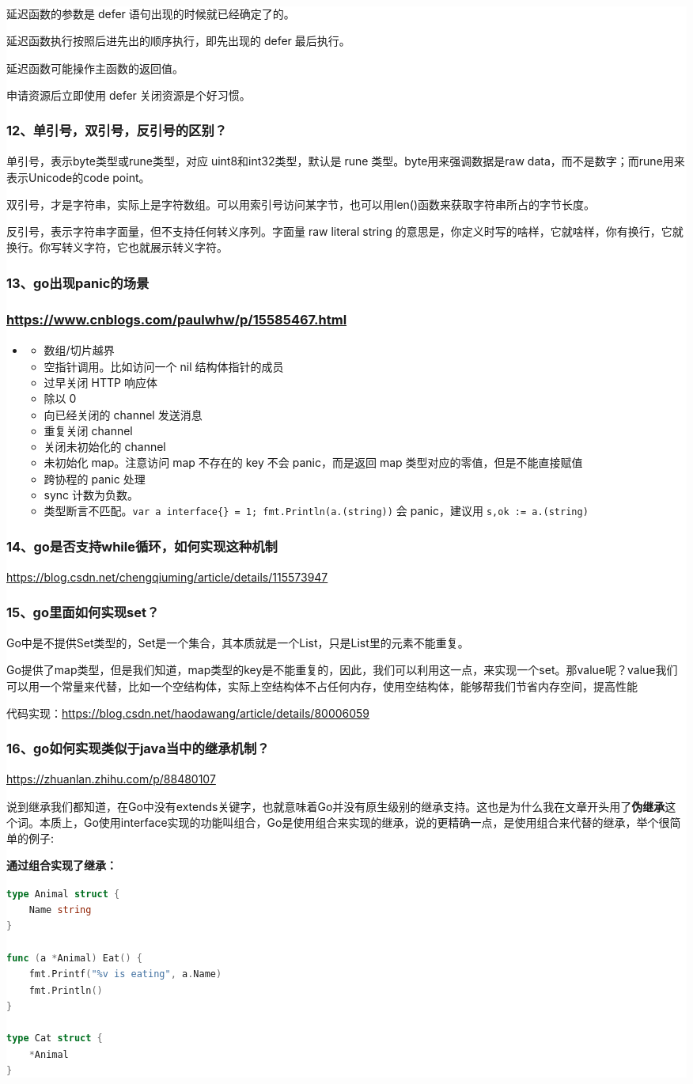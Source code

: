 延迟函数的参数是 defer 语句出现的时候就已经确定了的。

延迟函数执行按照后进先出的顺序执行，即先出现的 defer 最后执行。

延迟函数可能操作主函数的返回值。

申请资源后立即使用 defer 关闭资源是个好习惯。

### **12、单引号，双引号，反引号的区别？**

单引号，表示byte类型或rune类型，对应 uint8和int32类型，默认是 rune 类型。byte用来强调数据是raw data，而不是数字；而rune用来表示Unicode的code point。

双引号，才是字符串，实际上是字符数组。可以用索引号访问某字节，也可以用len()函数来获取字符串所占的字节长度。

反引号，表示字符串字面量，但不支持任何转义序列。字面量 raw literal string 的意思是，你定义时写的啥样，它就啥样，你有换行，它就换行。你写转义字符，它也就展示转义字符。

### 13、go出现panic的场景

### https://www.cnblogs.com/paulwhw/p/15585467.html

- - 数组/切片越界
  - 空指针调用。比如访问一个 nil 结构体指针的成员
  - 过早关闭 HTTP 响应体
  - 除以 0
  - 向已经关闭的 channel 发送消息
  - 重复关闭 channel
  - 关闭未初始化的 channel
  - 未初始化 map。注意访问 map 不存在的 key 不会 panic，而是返回 map 类型对应的零值，但是不能直接赋值
  - 跨协程的 panic 处理
  - sync 计数为负数。
  - 类型断言不匹配。`var a interface{} = 1; fmt.Println(a.(string))` 会 panic，建议用 `s,ok := a.(string)`

### 14、go是否支持while循环，如何实现这种机制

https://blog.csdn.net/chengqiuming/article/details/115573947

### 15、go里面如何实现set？

Go中是不提供Set类型的，Set是一个集合，其本质就是一个List，只是List里的元素不能重复。

Go提供了map类型，但是我们知道，map类型的key是不能重复的，因此，我们可以利用这一点，来实现一个set。那value呢？value我们可以用一个常量来代替，比如一个空结构体，实际上空结构体不占任何内存，使用空结构体，能够帮我们节省内存空间，提高性能

代码实现：https://blog.csdn.net/haodawang/article/details/80006059

### 16、go如何实现类似于java当中的继承机制？

https://zhuanlan.zhihu.com/p/88480107

说到继承我们都知道，在Go中没有extends关键字，也就意味着Go并没有原生级别的继承支持。这也是为什么我在文章开头用了**伪继承**这个词。本质上，Go使用interface实现的功能叫组合，Go是使用组合来实现的继承，说的更精确一点，是使用组合来代替的继承，举个很简单的例子:

**通过组合实现了继承：**

```go
type Animal struct {
    Name string
}

func (a *Animal) Eat() {
    fmt.Printf("%v is eating", a.Name)
    fmt.Println()
}

type Cat struct {
    *Animal
}

```